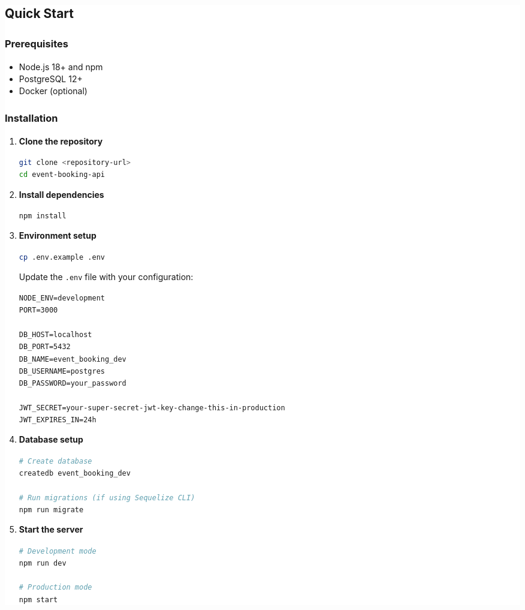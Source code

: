 ## Quick Start

### Prerequisites

- Node.js 18+ and npm
- PostgreSQL 12+
- Docker (optional)

### Installation

1. **Clone the repository**
   ```bash
   git clone <repository-url>
   cd event-booking-api
   ```

2. **Install dependencies**
   ```bash
   npm install
   ```

3. **Environment setup**
   ```bash
   cp .env.example .env
   ```
   
   Update the `.env` file with your configuration:
   ```env
   NODE_ENV=development
   PORT=3000
   
   DB_HOST=localhost
   DB_PORT=5432
   DB_NAME=event_booking_dev
   DB_USERNAME=postgres
   DB_PASSWORD=your_password
   
   JWT_SECRET=your-super-secret-jwt-key-change-this-in-production
   JWT_EXPIRES_IN=24h
   ```

4. **Database setup**
   ```bash
   # Create database
   createdb event_booking_dev
   
   # Run migrations (if using Sequelize CLI)
   npm run migrate
   ```

5. **Start the server**
   ```bash
   # Development mode
   npm run dev
   
   # Production mode
   npm start
   ```
